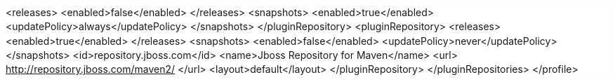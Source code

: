 </span><span class="s0">&lt;</span><span class="s1">releases</span><span class="s0">&gt;</span><span class="s2"> 
</span><span class="s0">&lt;</span><span class="s1">enabled</span><span class="s0">&gt;</span><span class="s3">false</span><span class="s0">&lt;/</span><span class="s1">enabled</span><span class="s0">&gt;</span><span class="s2"> 
</span><span class="s0">&lt;/</span><span class="s1">releases</span><span class="s0">&gt;</span><span class="s2"> 
</span><span class="s0">&lt;</span><span class="s1">snapshots</span><span class="s0">&gt;</span><span class="s2"> 
</span><span class="s0">&lt;</span><span class="s1">enabled</span><span class="s0">&gt;</span><span class="s3">true</span><span class="s0">&lt;/</span><span class="s1">enabled</span><span class="s0">&gt;</span><span class="s2"> 
</span><span class="s0">&lt;</span><span class="s1">updatePolicy</span><span class="s0">&gt;</span><span class="s3">always</span><span class="s0">&lt;/</span><span class="s1">updatePolicy</span><span class="s0">&gt;</span><span class="s2"> 
</span><span class="s0">&lt;/</span><span class="s1">snapshots</span><span class="s0">&gt;</span><span class="s2"> 
</span><span class="s0">&lt;/</span><span class="s1">pluginRepository</span><span class="s0">&gt;</span><span class="s2"> 
</span><span class="s0">&lt;</span><span class="s1">pluginRepository</span><span class="s0">&gt;</span><span class="s2"> 
</span><span class="s0">&lt;</span><span class="s1">releases</span><span class="s0">&gt;</span><span class="s2"> 
</span><span class="s0">&lt;</span><span class="s1">enabled</span><span class="s0">&gt;</span><span class="s3">true</span><span class="s0">&lt;/</span><span class="s1">enabled</span><span class="s0">&gt;</span><span class="s2"> 
</span><span class="s0">&lt;/</span><span class="s1">releases</span><span class="s0">&gt;</span><span class="s2"> 
</span><span class="s0">&lt;</span><span class="s1">snapshots</span><span class="s0">&gt;</span><span class="s2"> 
</span><span class="s0">&lt;</span><span class="s1">enabled</span><span class="s0">&gt;</span><span class="s3">false</span><span class="s0">&lt;/</span><span class="s1">enabled</span><span class="s0">&gt;</span><span class="s2"> 
</span><span class="s0">&lt;</span><span class="s1">updatePolicy</span><span class="s0">&gt;</span><span class="s3">never</span><span class="s0">&lt;/</span><span class="s1">updatePolicy</span><span class="s0">&gt;</span><span class="s2"> 
</span><span class="s0">&lt;/</span><span class="s1">snapshots</span><span class="s0">&gt;</span><span class="s2"> 
</span><span class="s0">&lt;</span><span class="s1">id</span><span class="s0">&gt;</span><span class="s3">repository.jboss.com</span><span class="s0">&lt;/</span><span class="s1">id</span><span class="s0">&gt;</span><span class="s2"> 
</span><span class="s0">&lt;</span><span class="s1">name</span><span class="s0">&gt;</span><span class="s3">Jboss Repository for Maven</span><span class="s0">&lt;/</span><span class="s1">name</span><span class="s0">&gt;</span><span class="s2"> 
</span><span class="s0">&lt;</span><span class="s1">url</span><span class="s0">&gt;</span><span class="s2"> 
</span><span class="s3">http://repository.jboss.com/maven2/</span><span class="s2"> 
</span><span class="s0">&lt;/</span><span class="s1">url</span><span class="s0">&gt;</span><span class="s2"> 
</span><span class="s0">&lt;</span><span class="s1">layout</span><span class="s0">&gt;</span><span class="s3">default</span><span class="s0">&lt;/</span><span class="s1">layout</span><span class="s0">&gt;</span><span class="s2"> 
</span><span class="s0">&lt;/</span><span class="s1">pluginRepository</span><span class="s0">&gt;</span><span class="s2"> 
</span><span class="s0">&lt;/</span><span class="s1">pluginRepositories</span><span class="s0">&gt;</span><span class="s2"> 
</span><span class="s0">&lt;/</span><span class="s1">profile</span><span class="s0">&gt;</span> 
</pre> 
</code> 
